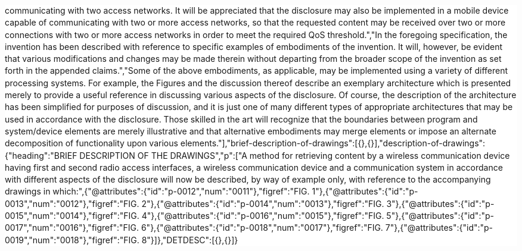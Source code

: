 communicating with two access networks. It will be appreciated that the disclosure may also be implemented in a mobile device capable of communicating with two or more access networks, so that the requested content may be received over two or more connections with two or more access networks in order to meet the required QoS threshold.","In the foregoing specification, the invention has been described with reference to specific examples of embodiments of the invention. It will, however, be evident that various modifications and changes may be made therein without departing from the broader scope of the invention as set forth in the appended claims.","Some of the above embodiments, as applicable, may be implemented using a variety of different processing systems. For example, the Figures and the discussion thereof describe an exemplary architecture which is presented merely to provide a useful reference in discussing various aspects of the disclosure. Of course, the description of the architecture has been simplified for purposes of discussion, and it is just one of many different types of appropriate architectures that may be used in accordance with the disclosure. Those skilled in the art will recognize that the boundaries between program and system\/device elements are merely illustrative and that alternative embodiments may merge elements or impose an alternate decomposition of functionality upon various elements."],"brief-description-of-drawings":[{},{}],"description-of-drawings":{"heading":"BRIEF DESCRIPTION OF THE DRAWINGS","p":["A method for retrieving content by a wireless communication device having first and second radio access interfaces, a wireless communication device and a communication system in accordance with different aspects of the disclosure will now be described, by way of example only, with reference to the accompanying drawings in which:",{"@attributes":{"id":"p-0012","num":"0011"},"figref":"FIG. 1"},{"@attributes":{"id":"p-0013","num":"0012"},"figref":"FIG. 2"},{"@attributes":{"id":"p-0014","num":"0013"},"figref":"FIG. 3"},{"@attributes":{"id":"p-0015","num":"0014"},"figref":"FIG. 4"},{"@attributes":{"id":"p-0016","num":"0015"},"figref":"FIG. 5"},{"@attributes":{"id":"p-0017","num":"0016"},"figref":"FIG. 6"},{"@attributes":{"id":"p-0018","num":"0017"},"figref":"FIG. 7"},{"@attributes":{"id":"p-0019","num":"0018"},"figref":"FIG. 8"}]},"DETDESC":[{},{}]}
